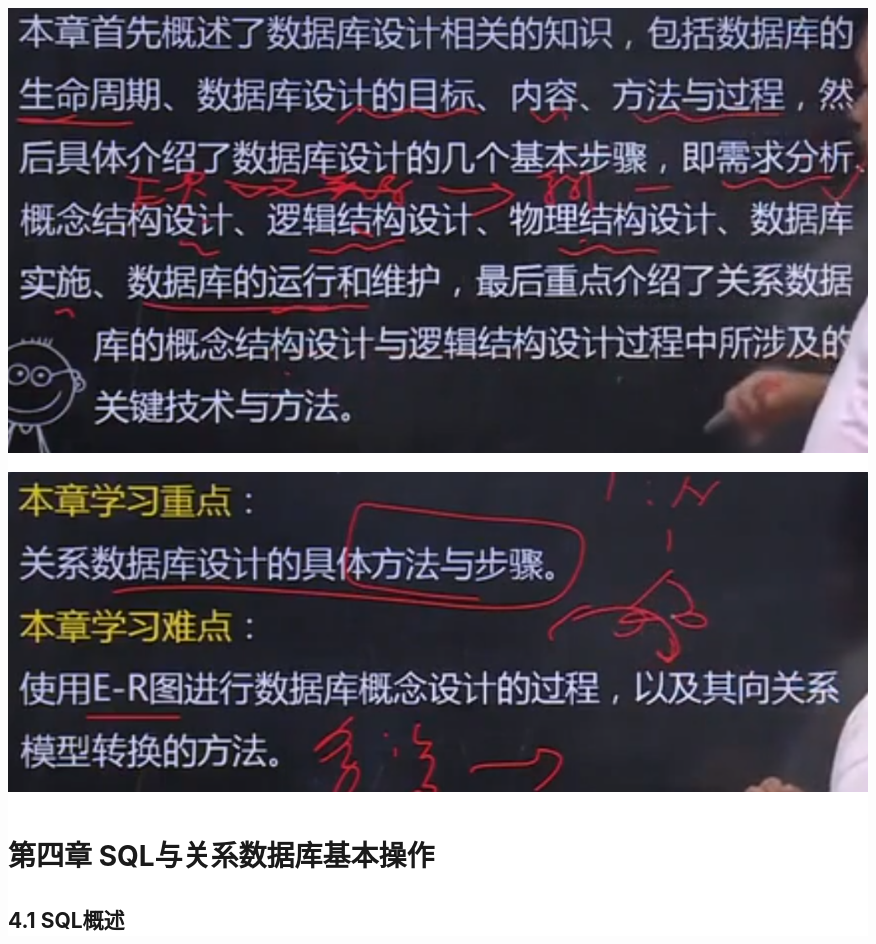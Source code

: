 ![image-20210303095732552](数据库系统原理.assets/image-20210303095732552.png)

![image-20210303095808732](数据库系统原理.assets/image-20210303095808732.png)





# 第四章 SQL与关系数据库基本操作



## 4.1 SQL概述

